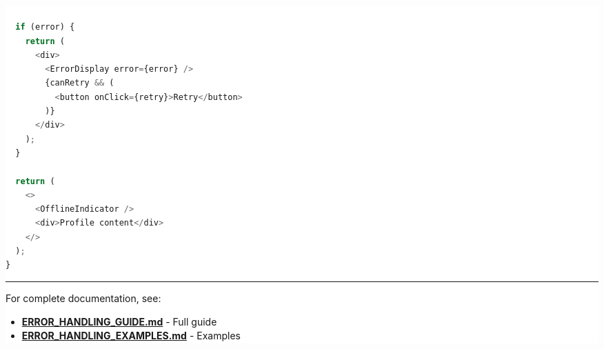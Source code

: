 ```typescript

  if (error) {
    return (
      <div>
        <ErrorDisplay error={error} />
        {canRetry && (
          <button onClick={retry}>Retry</button>
        )}
      </div>
    );
  }

  return (
    <>
      <OfflineIndicator />
      <div>Profile content</div>
    </>
  );
}
```

---

For complete documentation, see:
- **[ERROR_HANDLING_GUIDE.md](ERROR_HANDLING_GUIDE.md)** - Full guide
- **[ERROR_HANDLING_EXAMPLES.md](ERROR_HANDLING_EXAMPLES.md)** - Examples
